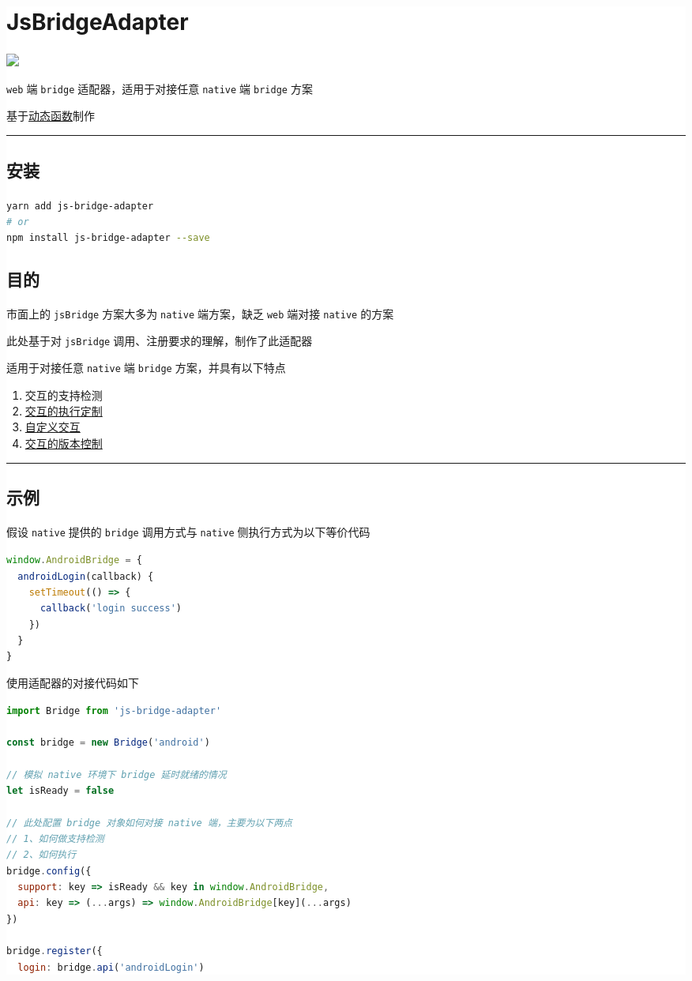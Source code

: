 # JsBridgeAdapter

![](https://visitor-badge.glitch.me/badge?page_id=cjy0208.js-bridge-adapter)

`web` 端 `bridge` 适配器，适用于对接任意 `native` 端 `bridge` 方案

基于[动态函数](https://github.com/CJY0208/js-dynamic-function)制作

- - -

## 安装

```bash
yarn add js-bridge-adapter
# or 
npm install js-bridge-adapter --save
```

## 目的

市面上的 `jsBridge` 方案大多为 `native` 端方案，缺乏 `web` 端对接 `native` 的方案

此处基于对 `jsBridge` 调用、注册要求的理解，制作了此适配器

适用于对接任意 `native` 端 `bridge` 方案，并具有以下特点

1. 交互的支持检测
2. [交互的执行定制](#customizebridgeapi)
3. [自定义交互](#customize)
4. [交互的版本控制](#versioncontrol)

- - -

## 示例

假设 `native` 提供的 `bridge` 调用方式与 `native` 侧执行方式为以下等价代码

```javascript
window.AndroidBridge = {
  androidLogin(callback) {
    setTimeout(() => {
      callback('login success')
    })
  }
}
```

使用适配器的对接代码如下

```javascript
import Bridge from 'js-bridge-adapter'

const bridge = new Bridge('android')

// 模拟 native 环境下 bridge 延时就绪的情况
let isReady = false

// 此处配置 bridge 对象如何对接 native 端，主要为以下两点
// 1、如何做支持检测
// 2、如何执行
bridge.config({
  support: key => isReady && key in window.AndroidBridge,
  api: key => (...args) => window.AndroidBridge[key](...args)
})

bridge.register({
  login: bridge.api('androidLogin')
```